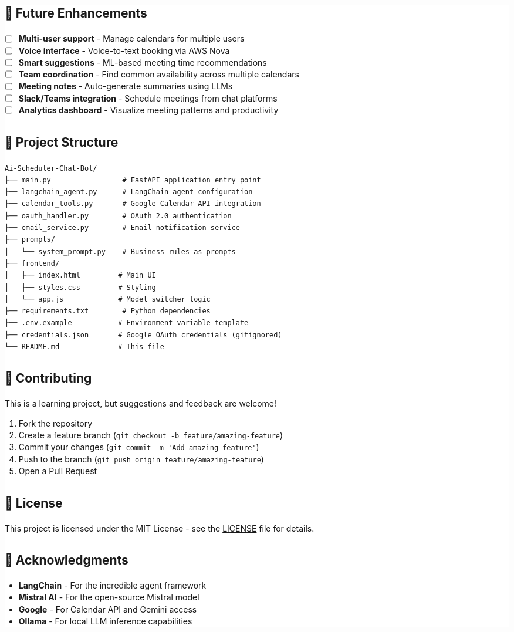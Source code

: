 ## 🔮 Future Enhancements

- [ ] **Multi-user support** - Manage calendars for multiple users
- [ ] **Voice interface** - Voice-to-text booking via AWS Nova
- [ ] **Smart suggestions** - ML-based meeting time recommendations
- [ ] **Team coordination** - Find common availability across multiple calendars
- [ ] **Meeting notes** - Auto-generate summaries using LLMs
- [ ] **Slack/Teams integration** - Schedule meetings from chat platforms
- [ ] **Analytics dashboard** - Visualize meeting patterns and productivity

## 📁 Project Structure
```
Ai-Scheduler-Chat-Bot/
├── main.py                 # FastAPI application entry point
├── langchain_agent.py      # LangChain agent configuration
├── calendar_tools.py       # Google Calendar API integration
├── oauth_handler.py        # OAuth 2.0 authentication
├── email_service.py        # Email notification service
├── prompts/
│   └── system_prompt.py    # Business rules as prompts
├── frontend/
│   ├── index.html         # Main UI
│   ├── styles.css         # Styling
│   └── app.js             # Model switcher logic
├── requirements.txt        # Python dependencies
├── .env.example           # Environment variable template
├── credentials.json       # Google OAuth credentials (gitignored)
└── README.md              # This file
```

## 🤝 Contributing

This is a learning project, but suggestions and feedback are welcome!

1. Fork the repository
2. Create a feature branch (`git checkout -b feature/amazing-feature`)
3. Commit your changes (`git commit -m 'Add amazing feature'`)
4. Push to the branch (`git push origin feature/amazing-feature`)
5. Open a Pull Request

## 📝 License

This project is licensed under the MIT License - see the [LICENSE](LICENSE) file for details.

## 🙏 Acknowledgments

- **LangChain** - For the incredible agent framework
- **Mistral AI** - For the open-source Mistral model
- **Google** - For Calendar API and Gemini access
- **Ollama** - For local LLM inference capabilities
